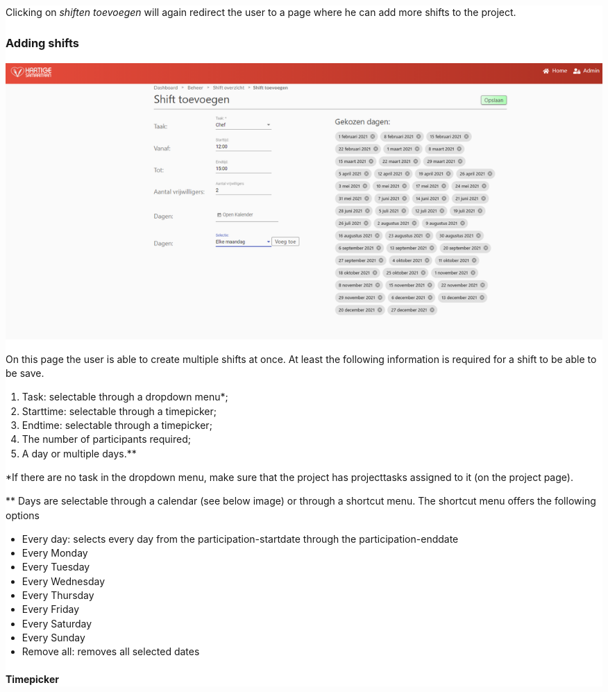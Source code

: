 Clicking on *shiften toevoegen* will again redirect the user to a page where he can add more shifts to the project.

### Adding shifts
![image](../images/manage/addshiftmain.png)

On this page the user is able to create multiple shifts at once.
At least the following information is required for a shift to be able to be save.  
1. Task: selectable through a dropdown menu*;
2. Starttime: selectable through a timepicker;
3. Endtime: selectable through a timepicker;
4. The number of participants required;
5. A day or multiple days.**

*If there are no task in the dropdown menu, make sure that the project has projecttasks assigned to it (on the project page).  

** Days are selectable through a calendar (see below image) or through a shortcut menu.
  The shortcut menu offers the following options
- Every day: selects every day from the participation-startdate through the participation-enddate
- Every Monday
- Every Tuesday
- Every Wednesday
- Every Thursday
- Every Friday
- Every Saturday
- Every Sunday
- Remove all: removes all selected dates

#### Timepicker
